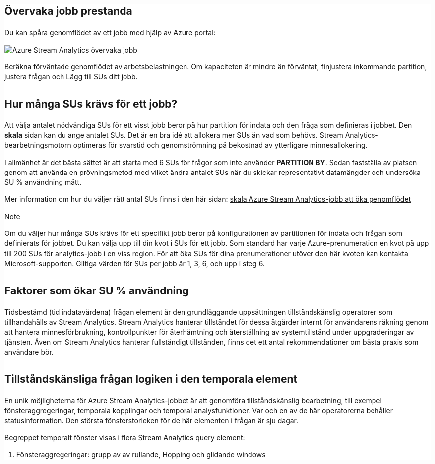 ## <a name="monitor-job-performance"></a>Övervaka jobb prestanda
Du kan spåra genomflödet av ett jobb med hjälp av Azure portal:

![Azure Stream Analytics övervaka jobb][img.stream.analytics.monitor.job]

Beräkna förväntade genomflödet av arbetsbelastningen. Om kapaciteten är mindre än förväntat, finjustera inkommande partition, justera frågan och Lägg till SUs ditt jobb.

## <a name="how-many-sus-are-required-for-a-job"></a>Hur många SUs krävs för ett jobb?

Att välja antalet nödvändiga SUs för ett visst jobb beror på hur partition för indata och den fråga som definieras i jobbet. Den **skala** sidan kan du ange antalet SUs. Det är en bra idé att allokera mer SUs än vad som behövs. Stream Analytics-bearbetningsmotorn optimeras för svarstid och genomströmning på bekostnad av ytterligare minnesallokering.

I allmänhet är det bästa sättet är att starta med 6 SUs för frågor som inte använder **PARTITION BY**. Sedan fastställa av platsen genom att använda en prövningsmetod med vilket ändra antalet SUs när du skickar representativt datamängder och undersöka SU % användning mått.

Mer information om hur du väljer rätt antal SUs finns i den här sidan: [skala Azure Stream Analytics-jobb att öka genomflödet](stream-analytics-scale-jobs.md)

> [!Note]
> Om du väljer hur många SUs krävs för ett specifikt jobb beror på konfigurationen av partitionen för indata och frågan som definierats för jobbet. Du kan välja upp till din kvot i SUs för ett jobb. Som standard har varje Azure-prenumeration en kvot på upp till 200 SUs för analytics-jobb i en viss region. För att öka SUs för dina prenumerationer utöver den här kvoten kan kontakta [Microsoft-supporten](http://support.microsoft.com). Giltiga värden för SUs per jobb är 1, 3, 6, och upp i steg 6.

## <a name="factors-that-increase-su-utilization"></a>Faktorer som ökar SU % användning 

Tidsbestämd (tid indatavärdena) frågan element är den grundläggande uppsättningen tillståndskänslig operatorer som tillhandahålls av Stream Analytics. Stream Analytics hanterar tillståndet för dessa åtgärder internt för användarens räkning genom att hantera minnesförbrukning, kontrollpunkter för återhämtning och återställning av systemtillstånd under uppgraderingar av tjänsten. Även om Stream Analytics hanterar fullständigt tillstånden, finns det ett antal rekommendationer om bästa praxis som användare bör.

## <a name="stateful-query-logic-in-temporal-elements"></a>Tillståndskänsliga frågan logiken i den temporala element
En unik möjligheterna för Azure Stream Analytics-jobbet är att genomföra tillståndskänslig bearbetning, till exempel fönsteraggregeringar, temporala kopplingar och temporal analysfunktioner. Var och en av de här operatorerna behåller statusinformation. Den största fönsterstorleken för de här elementen i frågan är sju dagar. 

Begreppet temporalt fönster visas i flera Stream Analytics query element:
1. Fönsteraggregeringar: grupp av av rullande, Hopping och glidande windows


[img.stream.analytics.monitor.job]: ./media/stream-analytics-scale-jobs/StreamAnalytics.job.monitor-NewPortal.png
[img.stream.analytics.configure.scale]: ./media/stream-analytics-scale-jobs/StreamAnalytics.configure.scale.png
[img.stream.analytics.perfgraph]: ./media/stream-analytics-scale-jobs/perf.png
[img.stream.analytics.streaming.units.scale]: ./media/stream-analytics-scale-jobs/StreamAnalyticsStreamingUnitsExample.jpg
[img.stream.analytics.preview.portal.settings.scale]: ./media/stream-analytics-scale-jobs/StreamAnalyticsPreviewPortalJobSettings-NewPortal.png   